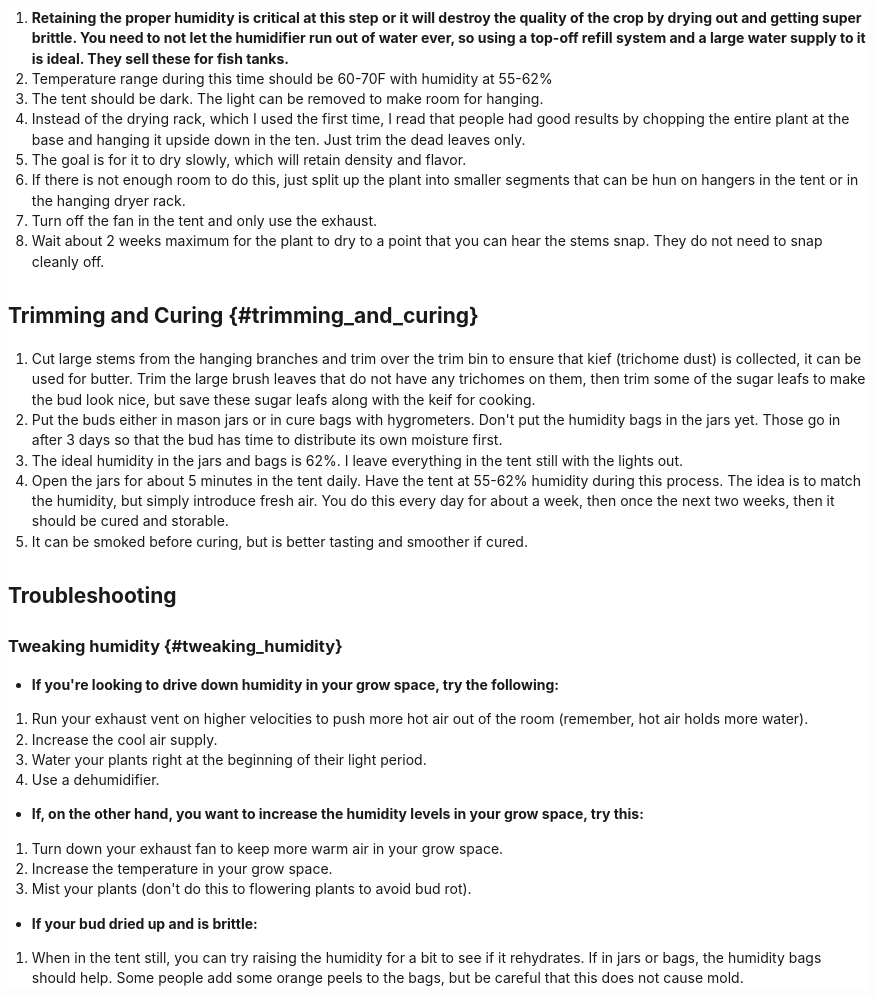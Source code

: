 1.  **Retaining the proper humidity is critical at this step or it will destroy the quality of the crop by drying out and getting super brittle. You need to not let the humidifier run out of water ever, so using a top-off refill system and a large water supply to it is ideal. They sell these for fish tanks.**
1.  Temperature range during this time should be 60-70F with humidity at 55-62%
1.  The tent should be dark. The light can be removed to make room for hanging.
1.  Instead of the drying rack, which I used the first time, I read that people had good results by chopping the entire plant at the base and hanging it upside down in the ten. Just trim the dead leaves only.
1.  The goal is for it to dry slowly, which will retain density and flavor.
1.  If there is not enough room to do this, just split up the plant into smaller segments that can be hun on hangers in the tent or in the hanging dryer rack.
1.  Turn off the fan in the tent and only use the exhaust.
1.  Wait about 2 weeks maximum for the plant to dry to a point that you can hear the stems snap. They do not need to snap cleanly off.



## Trimming and Curing {#trimming_and_curing}

1.  Cut large stems from the hanging branches and trim over the trim bin to ensure that kief (trichome dust) is collected, it can be used for butter. Trim the large brush leaves that do not have any trichomes on them, then trim some of the sugar leafs to make the bud look nice, but save these sugar leafs along with the keif for cooking.
1.  Put the buds either in mason jars or in cure bags with hygrometers. Don\'t put the humidity bags in the jars yet. Those go in after 3 days so that the bud has time to distribute its own moisture first.
1.  The ideal humidity in the jars and bags is 62%. I leave everything in the tent still with the lights out.
1.  Open the jars for about 5 minutes in the tent daily. Have the tent at 55-62% humidity during this process. The idea is to match the humidity, but simply introduce fresh air. You do this every day for about a week, then once the next two weeks, then it should be cured and storable.
1.  It can be smoked before curing, but is better tasting and smoother if cured.


## Troubleshooting

### Tweaking humidity {#tweaking_humidity}

-   **If you're looking to drive down humidity in your grow space, try the following:**
1.  Run your exhaust vent on higher velocities to push more hot air out of the room (remember, hot air holds more water).
1.  Increase the cool air supply.
1.  Water your plants right at the beginning of their light period.
1.  Use a dehumidifier.


-   **If, on the other hand, you want to increase the humidity levels in your grow space, try this:**
1.  Turn down your exhaust fan to keep more warm air in your grow space.
1.  Increase the temperature in your grow space.
1.  Mist your plants (don't do this to flowering plants to avoid bud rot).

-   **If your bud dried up and is brittle:**
1.  When in the tent still, you can try raising the humidity for a bit to see if it rehydrates. If in jars or bags, the humidity bags should help. Some people add some orange peels to the bags, but be careful that this does not cause mold.

